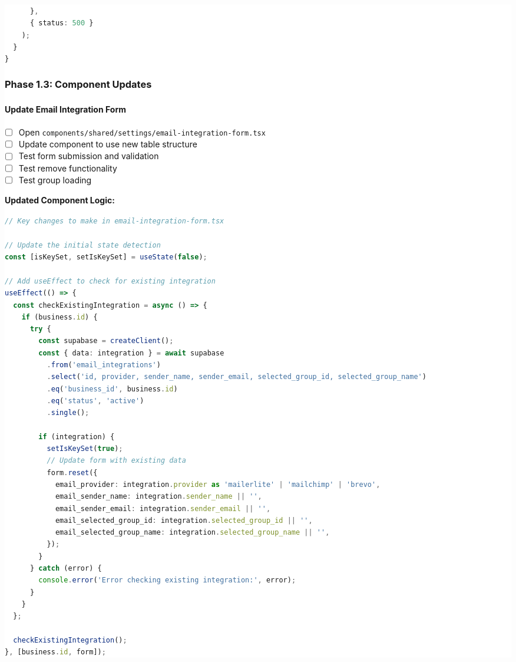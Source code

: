 ```typescript
      },
      { status: 500 }
    );
  }
}
```



### **Phase 1.3: Component Updates**

#### **Update Email Integration Form**
- [ ] Open `components/shared/settings/email-integration-form.tsx`
- [ ] Update component to use new table structure
- [ ] Test form submission and validation
- [ ] Test remove functionality
- [ ] Test group loading

**Updated Component Logic:**
```typescript
// Key changes to make in email-integration-form.tsx

// Update the initial state detection
const [isKeySet, setIsKeySet] = useState(false);

// Add useEffect to check for existing integration
useEffect(() => {
  const checkExistingIntegration = async () => {
    if (business.id) {
      try {
        const supabase = createClient();
        const { data: integration } = await supabase
          .from('email_integrations')
          .select('id, provider, sender_name, sender_email, selected_group_id, selected_group_name')
          .eq('business_id', business.id)
          .eq('status', 'active')
          .single();
        
        if (integration) {
          setIsKeySet(true);
          // Update form with existing data
          form.reset({
            email_provider: integration.provider as 'mailerlite' | 'mailchimp' | 'brevo',
            email_sender_name: integration.sender_name || '',
            email_sender_email: integration.sender_email || '',
            email_selected_group_id: integration.selected_group_id || '',
            email_selected_group_name: integration.selected_group_name || '',
          });
        }
      } catch (error) {
        console.error('Error checking existing integration:', error);
      }
    }
  };
  
  checkExistingIntegration();
}, [business.id, form]);
```
